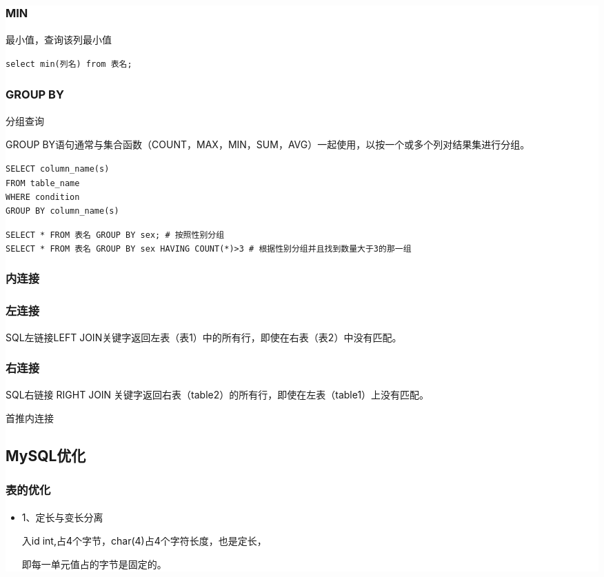 ### MIN

最小值，查询该列最小值

```
select min(列名) from 表名;
```



### GROUP BY

分组查询

GROUP BY语句通常与集合函数（COUNT，MAX，MIN，SUM，AVG）一起使用，以按一个或多个列对结果集进行分组。

```
SELECT column_name(s)
FROM table_name
WHERE condition
GROUP BY column_name(s)
```

```
SELECT * FROM 表名 GROUP BY sex; # 按照性别分组
SELECT * FROM 表名 GROUP BY sex HAVING COUNT(*)>3 # 根据性别分组并且找到数量大于3的那一组
```



### 内连接



### 左连接

SQL左链接LEFT JOIN关键字返回左表（表1）中的所有行，即使在右表（表2）中没有匹配。



### 右连接

SQL右链接 RIGHT JOIN 关键字返回右表（table2）的所有行，即使在左表（table1）上没有匹配。



首推内连接





## MySQL优化

### 表的优化

- 1、定长与变长分离

  入id int,占4个字节，char(4)占4个字符长度，也是定长，

  即每一单元值占的字节是固定的。
